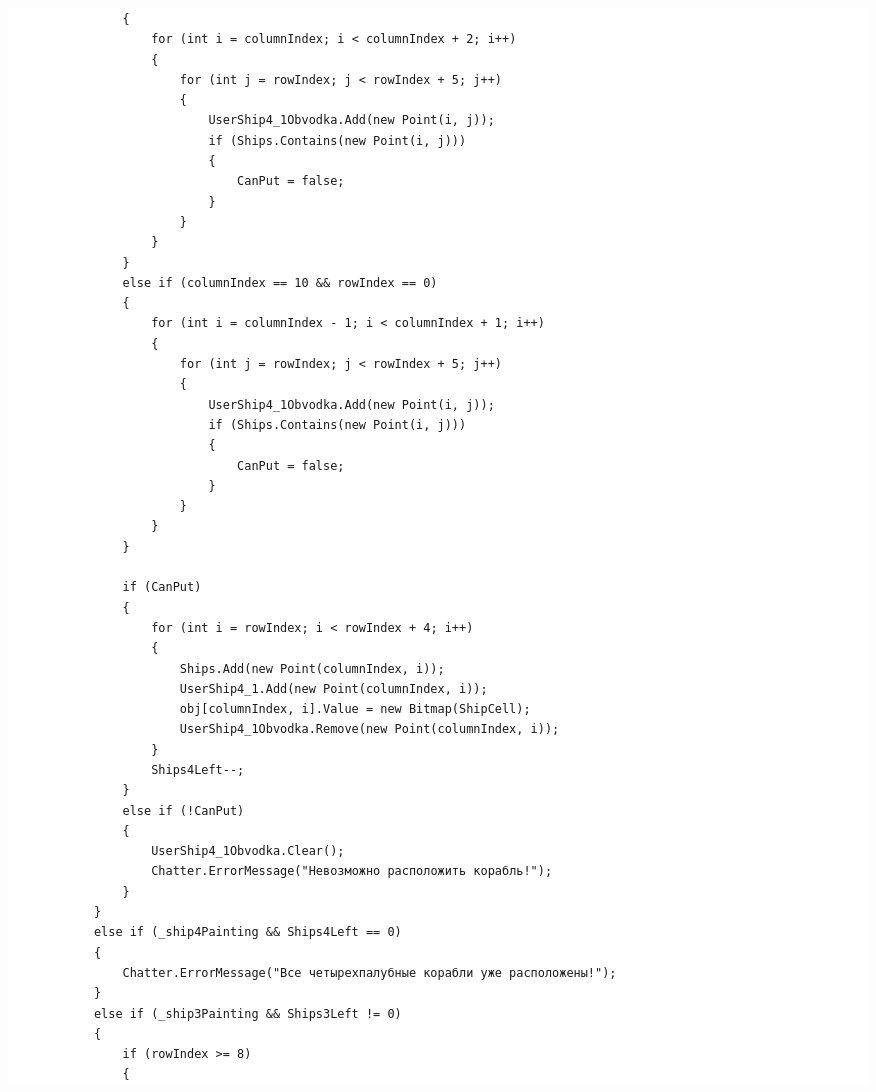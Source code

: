                     {
                        for (int i = columnIndex; i < columnIndex + 2; i++)
                        {
                            for (int j = rowIndex; j < rowIndex + 5; j++)
                            {
                                UserShip4_1Obvodka.Add(new Point(i, j));
                                if (Ships.Contains(new Point(i, j)))
                                {
                                    CanPut = false;
                                }
                            }
                        }
                    }
                    else if (columnIndex == 10 && rowIndex == 0)
                    {
                        for (int i = columnIndex - 1; i < columnIndex + 1; i++)
                        {
                            for (int j = rowIndex; j < rowIndex + 5; j++)
                            {
                                UserShip4_1Obvodka.Add(new Point(i, j));
                                if (Ships.Contains(new Point(i, j)))
                                {
                                    CanPut = false;
                                }
                            }
                        }
                    }

                    if (CanPut)
                    {
                        for (int i = rowIndex; i < rowIndex + 4; i++)
                        {
                            Ships.Add(new Point(columnIndex, i));
                            UserShip4_1.Add(new Point(columnIndex, i));
                            obj[columnIndex, i].Value = new Bitmap(ShipCell);
                            UserShip4_1Obvodka.Remove(new Point(columnIndex, i));
                        }
                        Ships4Left--;
                    }
                    else if (!CanPut)
                    {
                        UserShip4_1Obvodka.Clear();
                        Chatter.ErrorMessage("Невозможно расположить корабль!");
                    }
                }
                else if (_ship4Painting && Ships4Left == 0)
                {
                    Chatter.ErrorMessage("Все четырехпалубные корабли уже расположены!");
                }
                else if (_ship3Painting && Ships3Left != 0)
                {
                    if (rowIndex >= 8)
                    {
